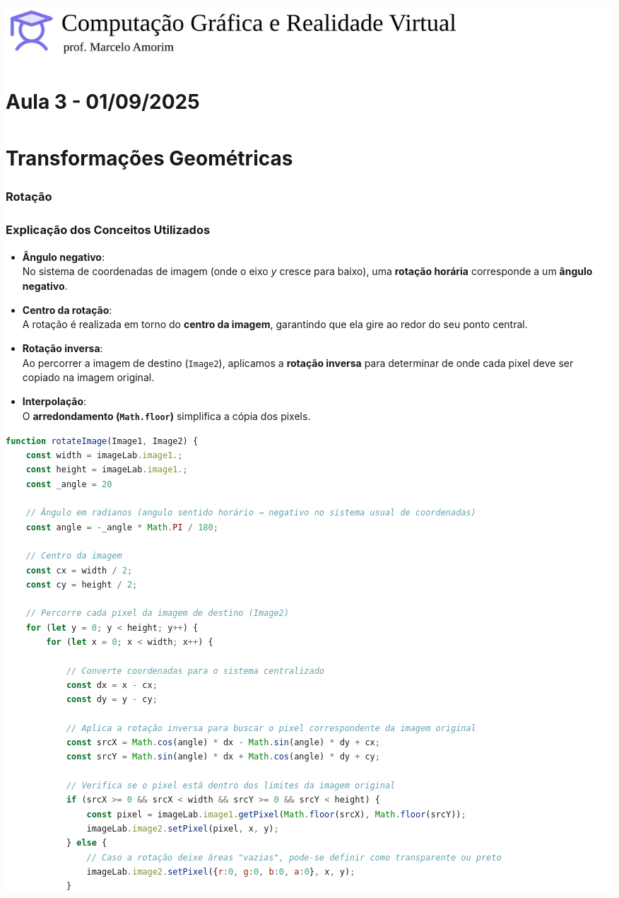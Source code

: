<img src="/assets/teste.svg" width="100%">

# Aula 3 - 01/09/2025

# Transformações Geométricas


### Rotação

### Explicação dos Conceitos Utilizados

- **Ângulo negativo**:  
  No sistema de coordenadas de imagem (onde o eixo *y* cresce para baixo), uma **rotação horária** corresponde a um **ângulo negativo**.

- **Centro da rotação**:  
  A rotação é realizada em torno do **centro da imagem**, garantindo que ela gire ao redor do seu ponto central.

- **Rotação inversa**:  
  Ao percorrer a imagem de destino (`Image2`), aplicamos a **rotação inversa** para determinar de onde cada pixel deve ser copiado na imagem original.

- **Interpolação**:  
  O **arredondamento (`Math.floor`)** simplifica a cópia dos pixels.

~~~js
function rotateImage(Image1, Image2) {
    const width = imageLab.image1.;
    const height = imageLab.image1.;
    const _angle = 20

    // Ângulo em radianos (angulo sentido horário → negativo no sistema usual de coordenadas)
    const angle = -_angle * Math.PI / 180;

    // Centro da imagem
    const cx = width / 2;
    const cy = height / 2;

    // Percorre cada pixel da imagem de destino (Image2)
    for (let y = 0; y < height; y++) {
        for (let x = 0; x < width; x++) {

            // Converte coordenadas para o sistema centralizado
            const dx = x - cx;
            const dy = y - cy;

            // Aplica a rotação inversa para buscar o pixel correspondente da imagem original
            const srcX = Math.cos(angle) * dx - Math.sin(angle) * dy + cx;
            const srcY = Math.sin(angle) * dx + Math.cos(angle) * dy + cy;

            // Verifica se o pixel está dentro dos limites da imagem original
            if (srcX >= 0 && srcX < width && srcY >= 0 && srcY < height) {
                const pixel = imageLab.image1.getPixel(Math.floor(srcX), Math.floor(srcY));
                imageLab.image2.setPixel(pixel, x, y);
            } else {
                // Caso a rotação deixe áreas "vazias", pode-se definir como transparente ou preto
                imageLab.image2.setPixel({r:0, g:0, b:0, a:0}, x, y);
            }
~~~